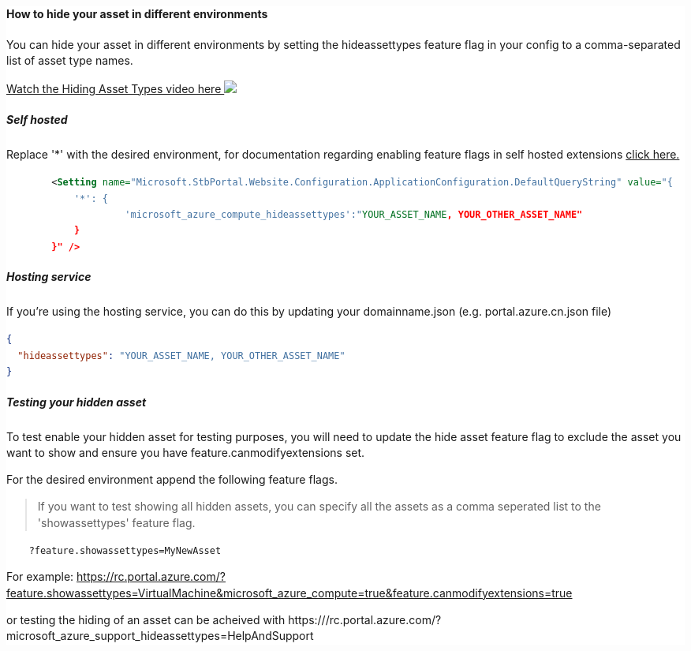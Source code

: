 #### How to hide your asset in different environments

You can hide your asset in different environments by setting the hideassettypes feature flag in your config to a comma-separated list of asset type names.

<a href="https://msit.microsoftstream.com/video/7399869a-4f8f-415e-9346-5b77f069b567?st=50" target="_blank">
  Watch the Hiding Asset Types video here
  <img src="../media/portalfx-assets/hidingassettypes.png" />
</a>

##### Self hosted

Replace '*' with the desired environment, for documentation regarding enabling feature flags in self hosted extensions [click here.](portalfx-extension-flags.md#feature-flags)

```xml
        <Setting name="Microsoft.StbPortal.Website.Configuration.ApplicationConfiguration.DefaultQueryString" value="{
            '*': {
                     'microsoft_azure_compute_hideassettypes':"YOUR_ASSET_NAME, YOUR_OTHER_ASSET_NAME"
            }
        }" />
```

##### Hosting service

If you’re using the hosting service, you can do this by updating your domainname.json (e.g. portal.azure.cn.json file)

```json
{
  "hideassettypes": "YOUR_ASSET_NAME, YOUR_OTHER_ASSET_NAME"
}
```

##### Testing your hidden asset

To test enable your hidden asset for testing purposes, you will need to update the hide asset feature flag to exclude the asset you want to show and ensure you have feature.canmodifyextensions set.

For the desired environment append the following feature flags.
> If you want to test showing all hidden assets, you can specify all the assets as a comma seperated list to the 'showassettypes' feature flag.

```txt
    ?feature.showassettypes=MyNewAsset
```

For example:
https://rc.portal.azure.com/?feature.showassettypes=VirtualMachine&microsoft_azure_compute=true&feature.canmodifyextensions=true

or testing the hiding of an asset can be acheived with https:///rc.portal.azure.com/?microsoft_azure_support_hideassettypes=HelpAndSupport
